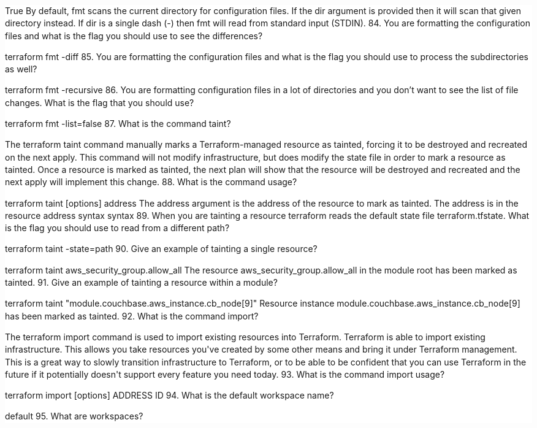 True
By default, fmt scans the current directory for configuration files. If the dir argument is provided then it will scan that given directory instead. If dir is a single dash (-) then fmt will read from standard input (STDIN).
84. You are formatting the configuration files and what is the flag you should use to see the differences?

terraform fmt -diff
85. You are formatting the configuration files and what is the flag you should use to process the subdirectories as well?

terraform fmt -recursive
86. You are formatting configuration files in a lot of directories and you don’t want to see the list of file changes. What is the flag that you should use?

terraform fmt -list=false
87. What is the command taint?

The terraform taint command manually marks a Terraform-managed resource as tainted, forcing it to be destroyed and recreated on the next apply.
This command will not modify infrastructure, but does modify the state file in order to mark a resource as tainted. Once a resource is marked as tainted, the next plan will show that the resource will be destroyed and recreated and the next apply will implement this change.
88. What is the command usage?

terraform taint [options] address
The address argument is the address of the resource to mark as tainted. The address is in the resource address syntax syntax
89. When you are tainting a resource terraform reads the default state file terraform.tfstate. What is the flag you should use to read from a different path?

terraform taint -state=path
90. Give an example of tainting a single resource?

terraform taint aws_security_group.allow_all
The resource aws_security_group.allow_all in the module root has been marked as tainted.
91. Give an example of tainting a resource within a module?

terraform taint "module.couchbase.aws_instance.cb_node[9]"
Resource instance module.couchbase.aws_instance.cb_node[9] has been marked as tainted.
92. What is the command import?

The terraform import command is used to import existing resources into Terraform.
Terraform is able to import existing infrastructure. This allows you take resources you've created by some other means and bring it under Terraform management.
This is a great way to slowly transition infrastructure to Terraform, or to be able to be confident that you can use Terraform in the future if it potentially doesn't support every feature you need today.
93. What is the command import usage?

terraform import [options] ADDRESS ID
94. What is the default workspace name?

default
95. What are workspaces?
